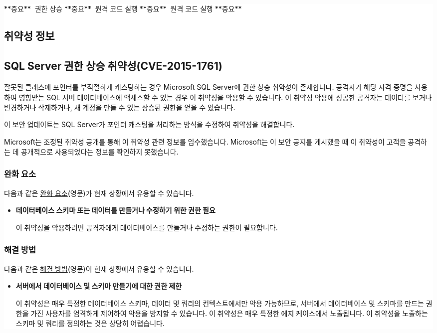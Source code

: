 </td>
<td style="border:1px solid black;">
**중요**   
권한 상승

</td>
<td style="border:1px solid black;">
**중요**   
원격 코드 실행

</td>
<td style="border:1px solid black;" colspan="2">
**중요**   
원격 코드 실행

</td>
<td style="border:1px solid black;">
**중요**

</td>
</tr>
</table>
 

취약성 정보
-----------

SQL Server 권한 상승 취약성(CVE-2015-1761)
------------------------------------------

잘못된 클래스에 포인터를 부적절하게 캐스팅하는 경우 Microsoft SQL Server에 권한 상승 취약성이 존재합니다. 공격자가 해당 자격 증명을 사용하여 영향받는 SQL 서버 데이터베이스에 액세스할 수 있는 경우 이 취약성을 악용할 수 있습니다. 이 취약성 악용에 성공한 공격자는 데이터를 보거나 변경하거나 삭제하거나, 새 계정을 만들 수 있는 상승된 권한을 얻을 수 있습니다.

이 보안 업데이트는 SQL Server가 포인터 캐스팅을 처리하는 방식을 수정하여 취약성을 해결합니다.

Microsoft는 조정된 취약성 공개를 통해 이 취약성 관련 정보를 입수했습니다. Microsoft는 이 보안 공지를 게시했을 때 이 취약성이 고객을 공격하는 데 공개적으로 사용되었다는 정보를 확인하지 못했습니다.

### 완화 요소

다음과 같은 [완화 요소](https://technet.microsoft.com/ko-kr/library/security/dn848375.aspx)(영문)가 현재 상황에서 유용할 수 있습니다.

-   **데이터베이스 스키마 또는 데이터를 만들거나 수정하기 위한 권한 필요**

    이 취약성을 악용하려면 공격자에게 데이터베이스를 만들거나 수정하는 권한이 필요합니다.

### 해결 방법

다음과 같은 [해결 방법](https://technet.microsoft.com/ko-kr/library/security/dn848375.aspx)(영문)이 현재 상황에서 유용할 수 있습니다.

-   **서버에서 데이터베이스 및 스키마 만들기에 대한 권한 제한**

    이 취약성은 매우 특정한 데이터베이스 스키마, 데이터 및 쿼리의 컨텍스트에서만 악용 가능하므로, 서버에서 데이터베이스 및 스키마를 만드는 권한을 가진 사용자를 엄격하게 제어하여 악용을 방지할 수 있습니다. 이 취약성은 매우 특정한 에지 케이스에서 노출됩니다. 이 취약성을 노출하는 스키마 및 쿼리를 정의하는 것은 상당히 어렵습니다.

